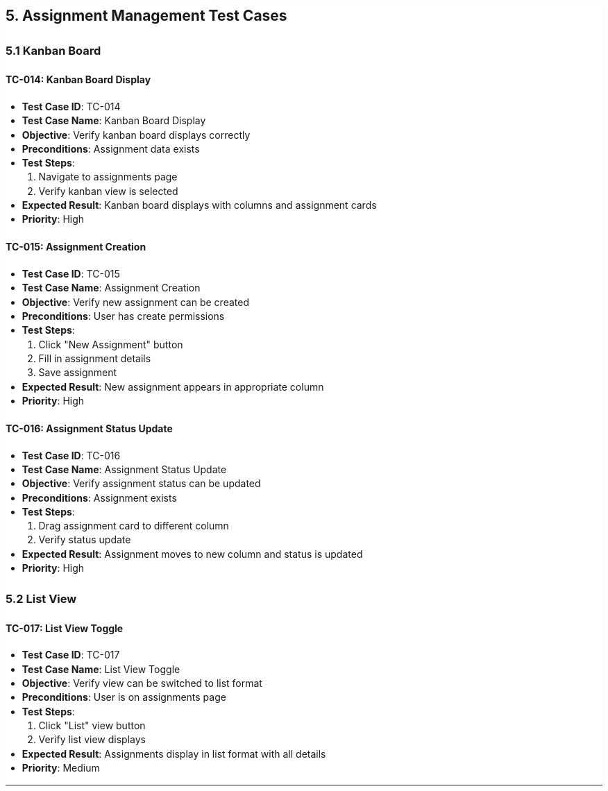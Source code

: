 
## 5. Assignment Management Test Cases

### 5.1 Kanban Board

#### TC-014: Kanban Board Display
- **Test Case ID**: TC-014
- **Test Case Name**: Kanban Board Display
- **Objective**: Verify kanban board displays correctly
- **Preconditions**: Assignment data exists
- **Test Steps**:
  1. Navigate to assignments page
  2. Verify kanban view is selected
- **Expected Result**: Kanban board displays with columns and assignment cards
- **Priority**: High

#### TC-015: Assignment Creation
- **Test Case ID**: TC-015
- **Test Case Name**: Assignment Creation
- **Objective**: Verify new assignment can be created
- **Preconditions**: User has create permissions
- **Test Steps**:
  1. Click "New Assignment" button
  2. Fill in assignment details
  3. Save assignment
- **Expected Result**: New assignment appears in appropriate column
- **Priority**: High

#### TC-016: Assignment Status Update
- **Test Case ID**: TC-016
- **Test Case Name**: Assignment Status Update
- **Objective**: Verify assignment status can be updated
- **Preconditions**: Assignment exists
- **Test Steps**:
  1. Drag assignment card to different column
  2. Verify status update
- **Expected Result**: Assignment moves to new column and status is updated
- **Priority**: High

### 5.2 List View

#### TC-017: List View Toggle
- **Test Case ID**: TC-017
- **Test Case Name**: List View Toggle
- **Objective**: Verify view can be switched to list format
- **Preconditions**: User is on assignments page
- **Test Steps**:
  1. Click "List" view button
  2. Verify list view displays
- **Expected Result**: Assignments display in list format with all details
- **Priority**: Medium

---